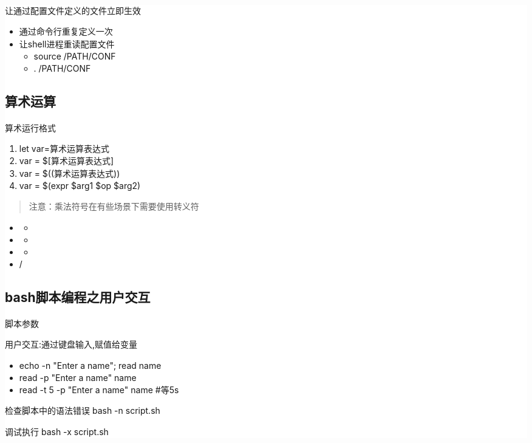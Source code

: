 让通过配置文件定义的文件立即生效
- 通过命令行重复定义一次
- 让shell进程重读配置文件
  - source /PATH/CONF
  - . /PATH/CONF


## 算术运算

算术运行格式
1. let var=算术运算表达式
2. var = $[算术运算表达式]
3. var = $((算术运算表达式))
4. var = $(expr $arg1 $op $arg2)

> 注意：乘法符号在有些场景下需要使用转义符

- +
- -
- *
- /


## bash脚本编程之用户交互
脚本参数

用户交互:通过键盘输入,赋值给变量

- echo -n "Enter a name"; read name
- read -p "Enter a name" name
- read -t 5 -p "Enter a name" name #等5s
  

检查脚本中的语法错误
bash -n script.sh 

调试执行
bash -x script.sh

